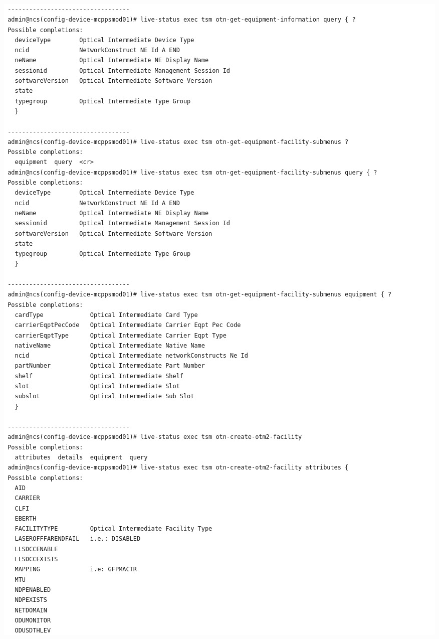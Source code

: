      ----------------------------------
     admin@ncs(config-device-mcppsmod01)# live-status exec tsm otn-get-equipment-information query { ?
     Possible completions:
       deviceType        Optical Intermediate Device Type
       ncid              NetworkConstruct NE Id A END
       neName            Optical Intermediate NE Display Name
       sessionid         Optical Intermediate Management Session Id
       softwareVersion   Optical Intermediate Software Version
       state             
       typegroup         Optical Intermediate Type Group
       }  

     ----------------------------------
     admin@ncs(config-device-mcppsmod01)# live-status exec tsm otn-get-equipment-facility-submenus ?
     Possible completions:
       equipment  query  <cr>
     admin@ncs(config-device-mcppsmod01)# live-status exec tsm otn-get-equipment-facility-submenus query { ?
     Possible completions:
       deviceType        Optical Intermediate Device Type
       ncid              NetworkConstruct NE Id A END
       neName            Optical Intermediate NE Display Name
       sessionid         Optical Intermediate Management Session Id
       softwareVersion   Optical Intermediate Software Version
       state             
       typegroup         Optical Intermediate Type Group
       }                 

     ----------------------------------  
     admin@ncs(config-device-mcppsmod01)# live-status exec tsm otn-get-equipment-facility-submenus equipment { ?
     Possible completions:
       cardType             Optical Intermediate Card Type
       carrierEqptPecCode   Optical Intermediate Carrier Eqpt Pec Code
       carrierEqptType      Optical Intermediate Carrier Eqpt Type
       nativeName           Optical Intermediate Native Name
       ncid                 Optical Intermediate networkConstructs Ne Id
       partNumber           Optical Intermediate Part Number
       shelf                Optical Intermediate Shelf
       slot                 Optical Intermediate Slot
       subslot              Optical Intermediate Sub Slot
       }                    

     ----------------------------------                   
     admin@ncs(config-device-mcppsmod01)# live-status exec tsm otn-create-otm2-facility             
     Possible completions:
       attributes  details  equipment  query
     admin@ncs(config-device-mcppsmod01)# live-status exec tsm otn-create-otm2-facility attributes { 
     Possible completions:
       AID                  
       CARRIER              
       CLFI                 
       EBERTH               
       FACILITYTYPE         Optical Intermediate Facility Type
       LASEROFFFARENDFAIL   i.e.: DISABLED
       LLSDCCENABLE         
       LLSDCCEXISTS         
       MAPPING              i.e: GFPMACTR
       MTU                  
       NDPENABLED           
       NDPEXISTS            
       NETDOMAIN            
       ODUMONITOR           
       ODUSDTHLEV           